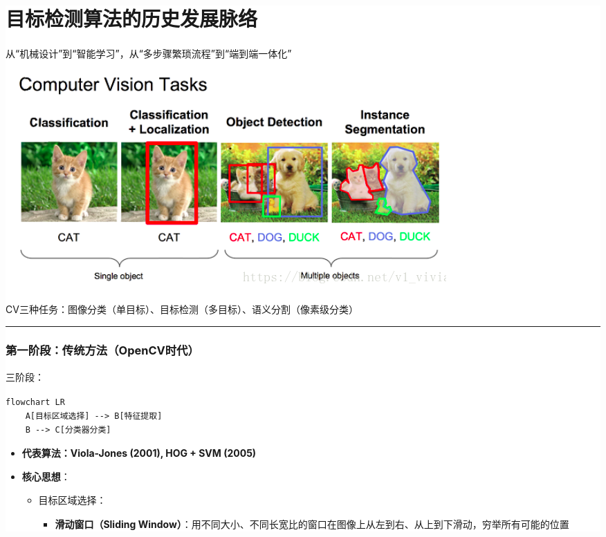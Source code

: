 # 目标检测算法的历史发展脉络

从“机械设计”到“智能学习”，从“多步骤繁琐流程”到“端到端一体化”

![截屏2025-09-20 15.02.43](../assets/%E6%88%AA%E5%B1%8F2025-09-20%2015.02.43.png)

CV三种任务：图像分类（单目标）、目标检测（多目标）、语义分割（像素级分类）



---



### 第一阶段：传统方法（OpenCV时代）

三阶段：

```mermaid
flowchart LR
    A[目标区域选择] --> B[特征提取]
    B --> C[分类器分类]
```



- **代表算法：Viola-Jones (2001), HOG + SVM (2005)**

- **核心思想**：

    - 目标区域选择：

        - **滑动窗口（Sliding Window）**：用不同大小、不同长宽比的窗口在图像上从左到右、从上到下滑动，穷举所有可能的位置
